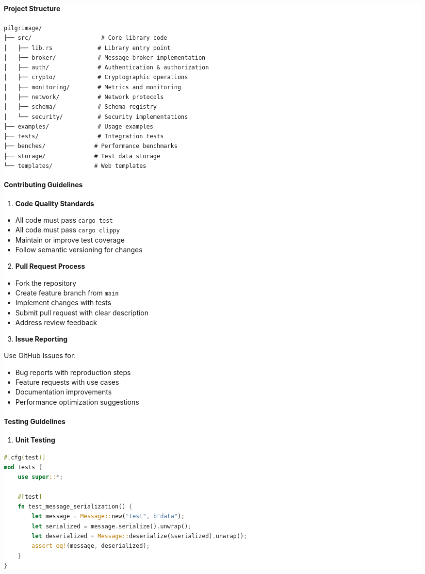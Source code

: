 #### Project Structure

```
pilgrimage/
├── src/                    # Core library code
│   ├── lib.rs             # Library entry point
│   ├── broker/            # Message broker implementation
│   ├── auth/              # Authentication & authorization
│   ├── crypto/            # Cryptographic operations
│   ├── monitoring/        # Metrics and monitoring
│   ├── network/           # Network protocols
│   ├── schema/            # Schema registry
│   └── security/          # Security implementations
├── examples/              # Usage examples
├── tests/                 # Integration tests
├── benches/              # Performance benchmarks
├── storage/              # Test data storage
└── templates/            # Web templates
```

#### Contributing Guidelines

1. **Code Quality Standards**

- All code must pass `cargo test`
- All code must pass `cargo clippy`
- Maintain or improve test coverage
- Follow semantic versioning for changes

2. **Pull Request Process**

- Fork the repository
- Create feature branch from `main`
- Implement changes with tests
- Submit pull request with clear description
- Address review feedback

3. **Issue Reporting**

Use GitHub Issues for:
- Bug reports with reproduction steps
- Feature requests with use cases
- Documentation improvements
- Performance optimization suggestions

#### Testing Guidelines

1. **Unit Testing**

```rust
#[cfg(test)]
mod tests {
    use super::*;

    #[test]
    fn test_message_serialization() {
        let message = Message::new("test", b"data");
        let serialized = message.serialize().unwrap();
        let deserialized = Message::deserialize(&serialized).unwrap();
        assert_eq!(message, deserialized);
    }
}
```
